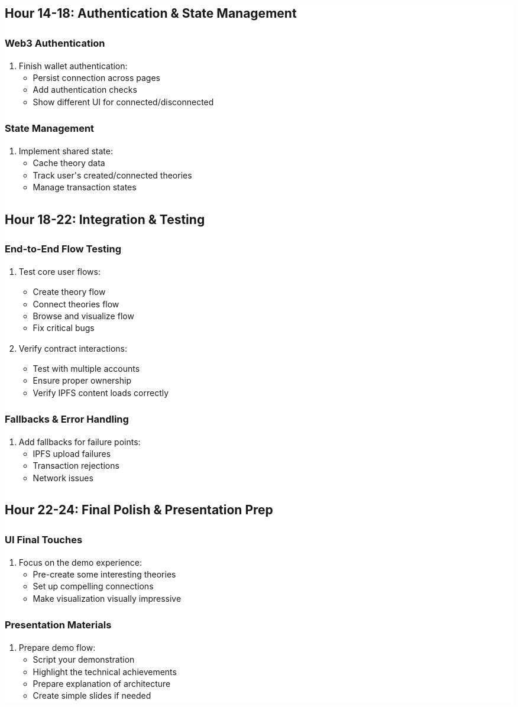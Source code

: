 ## Hour 14-18: Authentication & State Management

### Web3 Authentication
1. Finish wallet authentication:
   - Persist connection across pages
   - Add authentication checks
   - Show different UI for connected/disconnected

### State Management
1. Implement shared state:
   - Cache theory data
   - Track user's created/connected theories
   - Manage transaction states

## Hour 18-22: Integration & Testing

### End-to-End Flow Testing
1. Test core user flows:
   - Create theory flow
   - Connect theories flow
   - Browse and visualize flow
   - Fix critical bugs

2. Verify contract interactions:
   - Test with multiple accounts
   - Ensure proper ownership
   - Verify IPFS content loads correctly

### Fallbacks & Error Handling
1. Add fallbacks for failure points:
   - IPFS upload failures
   - Transaction rejections
   - Network issues

## Hour 22-24: Final Polish & Presentation Prep

### UI Final Touches
1. Focus on the demo experience:
   - Pre-create some interesting theories
   - Set up compelling connections
   - Make visualization visually impressive

### Presentation Materials
1. Prepare demo flow:
   - Script your demonstration
   - Highlight the technical achievements
   - Prepare explanation of architecture
   - Create simple slides if needed
